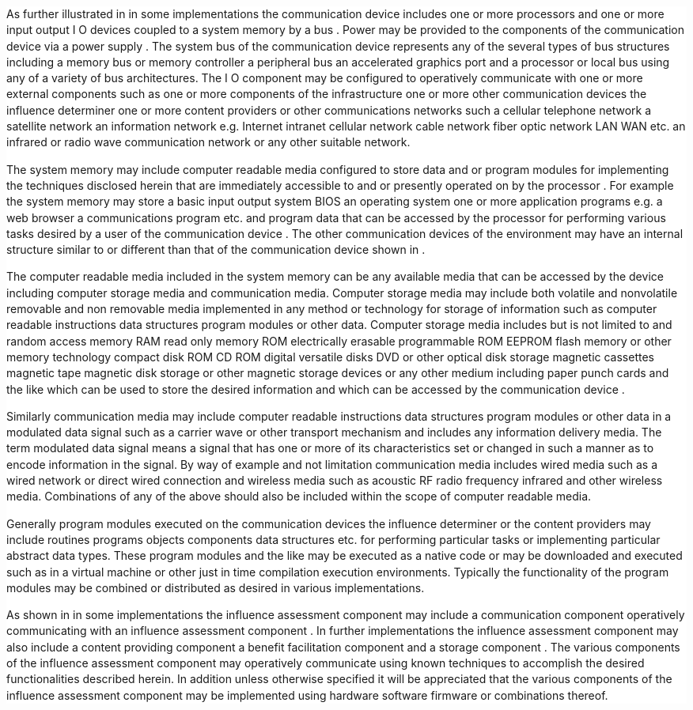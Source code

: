 As further illustrated in in some implementations the communication device includes one or more processors and one or more input output I O devices coupled to a system memory by a bus . Power may be provided to the components of the communication device via a power supply . The system bus of the communication device represents any of the several types of bus structures including a memory bus or memory controller a peripheral bus an accelerated graphics port and a processor or local bus using any of a variety of bus architectures. The I O component may be configured to operatively communicate with one or more external components such as one or more components of the infrastructure one or more other communication devices the influence determiner one or more content providers or other communications networks such a cellular telephone network a satellite network an information network e.g. Internet intranet cellular network cable network fiber optic network LAN WAN etc. an infrared or radio wave communication network or any other suitable network.

The system memory may include computer readable media configured to store data and or program modules for implementing the techniques disclosed herein that are immediately accessible to and or presently operated on by the processor . For example the system memory may store a basic input output system BIOS an operating system one or more application programs e.g. a web browser a communications program etc. and program data that can be accessed by the processor for performing various tasks desired by a user of the communication device . The other communication devices of the environment may have an internal structure similar to or different than that of the communication device shown in .

The computer readable media included in the system memory can be any available media that can be accessed by the device including computer storage media and communication media. Computer storage media may include both volatile and nonvolatile removable and non removable media implemented in any method or technology for storage of information such as computer readable instructions data structures program modules or other data. Computer storage media includes but is not limited to and random access memory RAM read only memory ROM electrically erasable programmable ROM EEPROM flash memory or other memory technology compact disk ROM CD ROM digital versatile disks DVD or other optical disk storage magnetic cassettes magnetic tape magnetic disk storage or other magnetic storage devices or any other medium including paper punch cards and the like which can be used to store the desired information and which can be accessed by the communication device .

Similarly communication media may include computer readable instructions data structures program modules or other data in a modulated data signal such as a carrier wave or other transport mechanism and includes any information delivery media. The term modulated data signal means a signal that has one or more of its characteristics set or changed in such a manner as to encode information in the signal. By way of example and not limitation communication media includes wired media such as a wired network or direct wired connection and wireless media such as acoustic RF radio frequency infrared and other wireless media. Combinations of any of the above should also be included within the scope of computer readable media.

Generally program modules executed on the communication devices the influence determiner or the content providers may include routines programs objects components data structures etc. for performing particular tasks or implementing particular abstract data types. These program modules and the like may be executed as a native code or may be downloaded and executed such as in a virtual machine or other just in time compilation execution environments. Typically the functionality of the program modules may be combined or distributed as desired in various implementations.

As shown in in some implementations the influence assessment component may include a communication component operatively communicating with an influence assessment component . In further implementations the influence assessment component may also include a content providing component a benefit facilitation component and a storage component . The various components of the influence assessment component may operatively communicate using known techniques to accomplish the desired functionalities described herein. In addition unless otherwise specified it will be appreciated that the various components of the influence assessment component may be implemented using hardware software firmware or combinations thereof.
